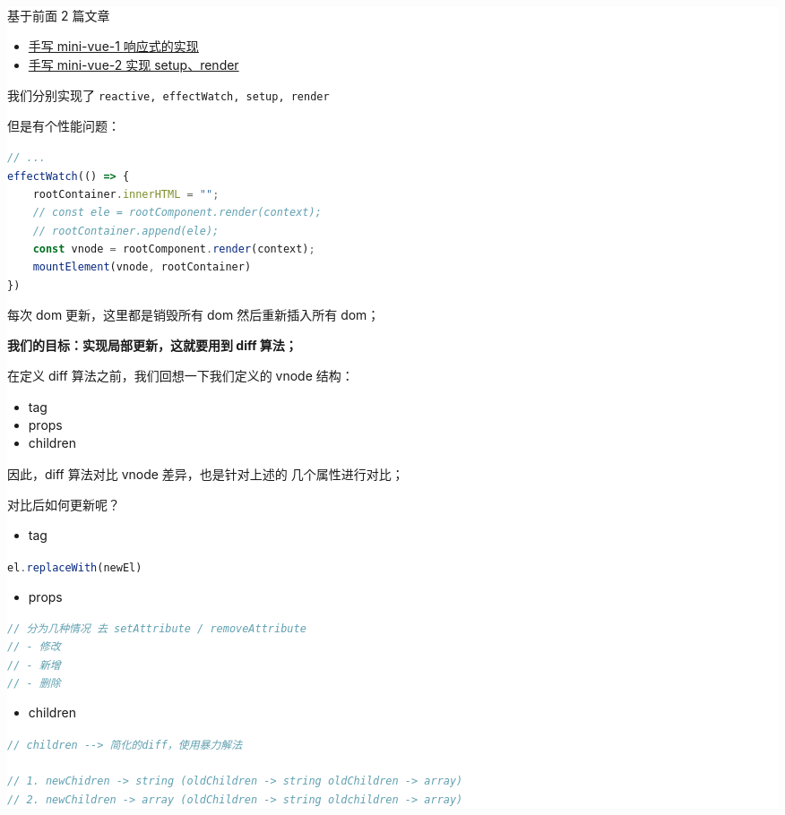 基于前面 2 篇文章

- [手写 mini-vue-1 响应式的实现](https://juejin.cn/post/7069760792572198925)
- [手写 mini-vue-2 实现 setup、render](https://juejin.cn/post/7070052244065878024)


我们分别实现了 `reactive, effectWatch, setup, render`

但是有个性能问题：

```js
// ... 
effectWatch(() => {
    rootContainer.innerHTML = "";
    // const ele = rootComponent.render(context);
    // rootContainer.append(ele);
    const vnode = rootComponent.render(context);
    mountElement(vnode, rootContainer)
})
```

每次 dom 更新，这里都是销毁所有 dom 然后重新插入所有 dom；

**我们的目标：实现局部更新，这就要用到 diff 算法；**

在定义 diff 算法之前，我们回想一下我们定义的 vnode 结构：

- tag
- props
- children

因此，diff 算法对比 vnode 差异，也是针对上述的 几个属性进行对比；

对比后如何更新呢？

- tag

```js
el.replaceWith(newEl)
```

- props

```js
// 分为几种情况 去 setAttribute / removeAttribute
// - 修改
// - 新增
// - 删除
```

- children

```js
// children --> 简化的diff，使用暴力解法

// 1. newChidren -> string (oldChildren -> string oldChildren -> array)
// 2. newChildren -> array (oldChildren -> string oldchildren -> array)

```

